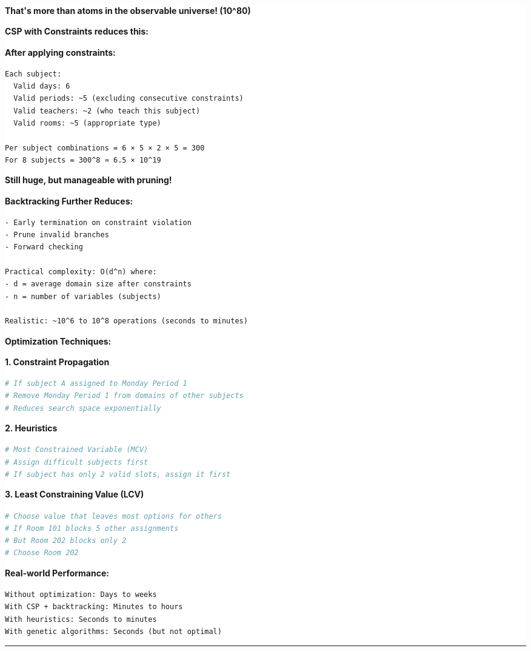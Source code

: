 **That's more than atoms in the observable universe! (10^80)**

**CSP with Constraints reduces this:**

**After applying constraints:**
```
Each subject:
  Valid days: 6
  Valid periods: ~5 (excluding consecutive constraints)
  Valid teachers: ~2 (who teach this subject)
  Valid rooms: ~5 (appropriate type)

Per subject combinations = 6 × 5 × 2 × 5 = 300
For 8 subjects = 300^8 ≈ 6.5 × 10^19
```

**Still huge, but manageable with pruning!**

**Backtracking Further Reduces:**
```
- Early termination on constraint violation
- Prune invalid branches
- Forward checking

Practical complexity: O(d^n) where:
- d = average domain size after constraints
- n = number of variables (subjects)

Realistic: ~10^6 to 10^8 operations (seconds to minutes)
```

**Optimization Techniques:**

**1. Constraint Propagation**
```python
# If subject A assigned to Monday Period 1
# Remove Monday Period 1 from domains of other subjects
# Reduces search space exponentially
```

**2. Heuristics**
```python
# Most Constrained Variable (MCV)
# Assign difficult subjects first
# If subject has only 2 valid slots, assign it first
```

**3. Least Constraining Value (LCV)**
```python
# Choose value that leaves most options for others
# If Room 101 blocks 5 other assignments
# But Room 202 blocks only 2
# Choose Room 202
```

**Real-world Performance:**
```
Without optimization: Days to weeks
With CSP + backtracking: Minutes to hours
With heuristics: Seconds to minutes
With genetic algorithms: Seconds (but not optimal)
```

---
